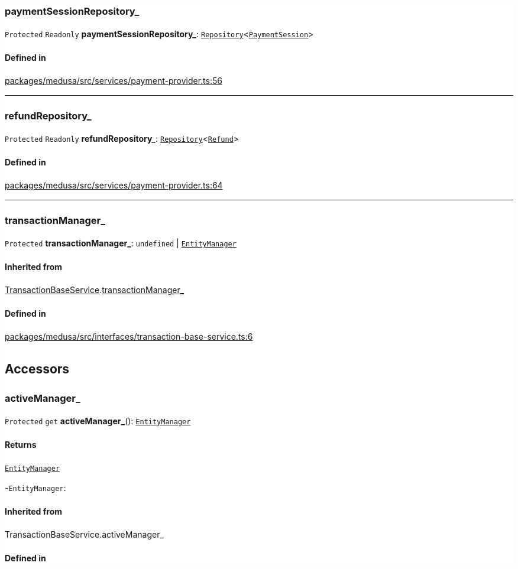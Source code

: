 ### paymentSessionRepository\_

 `Protected` `Readonly` **paymentSessionRepository\_**: [`Repository`](Repository.md)<[`PaymentSession`](PaymentSession.md)\>

#### Defined in

[packages/medusa/src/services/payment-provider.ts:56](https://github.com/medusajs/medusa/blob/3d9f5ae63/packages/medusa/src/services/payment-provider.ts#L56)

___

### refundRepository\_

 `Protected` `Readonly` **refundRepository\_**: [`Repository`](Repository.md)<[`Refund`](Refund.md)\>

#### Defined in

[packages/medusa/src/services/payment-provider.ts:64](https://github.com/medusajs/medusa/blob/3d9f5ae63/packages/medusa/src/services/payment-provider.ts#L64)

___

### transactionManager\_

 `Protected` **transactionManager\_**: `undefined` \| [`EntityManager`](EntityManager.md)

#### Inherited from

[TransactionBaseService](TransactionBaseService.md).[transactionManager_](TransactionBaseService.md#transactionmanager_)

#### Defined in

[packages/medusa/src/interfaces/transaction-base-service.ts:6](https://github.com/medusajs/medusa/blob/3d9f5ae63/packages/medusa/src/interfaces/transaction-base-service.ts#L6)

## Accessors

### activeManager\_

`Protected` `get` **activeManager_**(): [`EntityManager`](EntityManager.md)

#### Returns

[`EntityManager`](EntityManager.md)

-`EntityManager`: 

#### Inherited from

TransactionBaseService.activeManager\_

#### Defined in

